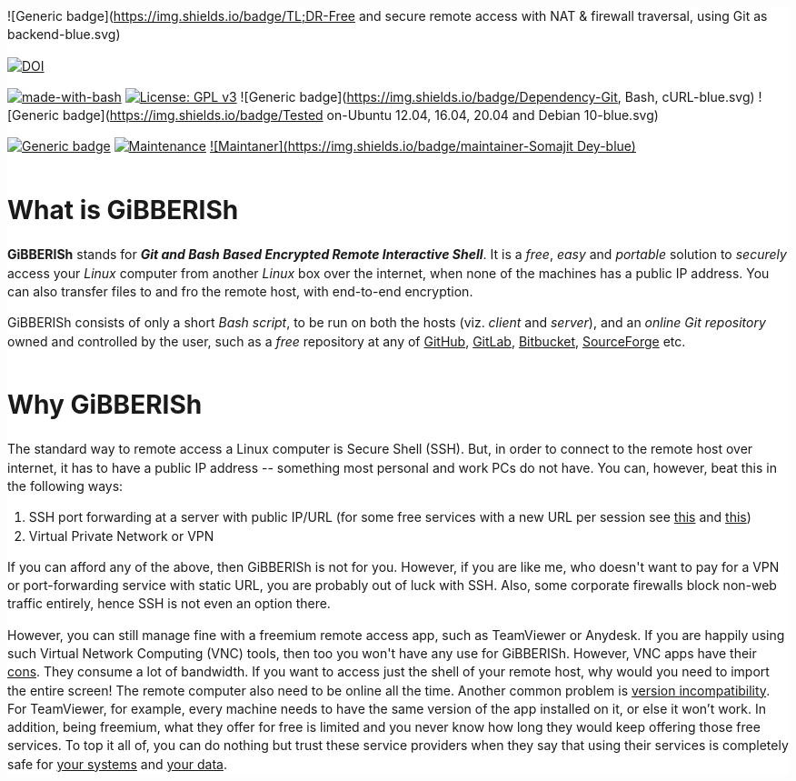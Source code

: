 ![Generic badge](https://img.shields.io/badge/TL;DR-Free and secure remote access with NAT & firewall traversal, using Git as backend-blue.svg) 

[![DOI](https://zenodo.org/badge/DOI/10.5281/zenodo.4673010.svg)](https://doi.org/10.5281/zenodo.4673010) 

[![made-with-bash](https://img.shields.io/badge/Made%20with-Bash-green.svg)](https://www.gnu.org/software/bash/) [![License: GPL v3](https://img.shields.io/badge/License-GPLv3-blue.svg)](https://www.gnu.org/licenses/gpl-3.0) ![Generic badge](https://img.shields.io/badge/Dependency-Git, Bash, cURL-blue.svg) ![Generic badge](https://img.shields.io/badge/Tested on-Ubuntu 12.04, 16.04, 20.04 and Debian 10-blue.svg) 

[![Generic badge](https://img.shields.io/badge/Repository-SomajitDey/gibberish-blue.svg)](https://github.com/SomajitDey/gibberish) [![Maintenance](https://img.shields.io/badge/Maintained%3F-yes-green.svg)](https://GitHub.com/SomajitDey/gibberish/graphs/commit-activity) [![Maintaner](https://img.shields.io/badge/maintainer-Somajit Dey-blue)](https://www.researchgate.net/profile/Somajit-Dey)



# What is GiBBERISh

**GiBBERISh** stands for ***Git and Bash Based Encrypted Remote Interactive Shell***. It is a *free*, *easy* and *portable* solution to *securely* access your *Linux* computer from another *Linux* box over the internet, when none of the machines has a public IP address. You can also transfer files to and fro the remote host, with end-to-end encryption.

GiBBERISh consists of only a short *Bash* *script*, to be run on both the hosts (viz. *client* and *server*), and an *online* *Git* *repository* owned and controlled by the user, such as a *free* repository at any of [GitHub](https://github.com/), [GitLab](https://gitlab.com/), [Bitbucket](https://bitbucket.org/), [SourceForge](https://sourceforge.net/) etc.

# Why GiBBERISh

The standard way to remote access a Linux computer is Secure Shell (SSH). But, in order to connect to the remote host over internet, it has to have a public IP address -- something most personal and work PCs do not have. You can, however, beat this in the following ways:

1. SSH port forwarding at a server with public IP/URL (for some free services with a new URL per session see [this](https://gist.github.com/SomajitDey/a8ce8af891f753307019f52fd45ca200) and [this](https://gist.github.com/SomajitDey/efd8f449a349bcd918c120f37e67ac00))
2. Virtual Private Network or VPN

If you can afford any of the above, then GiBBERISh is not for you. However, if you are like me, who doesn't want to pay for a VPN or port-forwarding service with static URL, you are probably out of luck with SSH. Also, some corporate firewalls block non-web traffic entirely, hence SSH is not even an option there.

However, you can still manage fine with a freemium remote access app, such as TeamViewer or Anydesk. If you are happily using such Virtual Network Computing (VNC) tools, then too you won't have any use for GiBBERISh. However, VNC apps have their [cons](https://www.comparitech.com/vpn/what-is-a-vnc-and-how-does-it-differ-from-a-vpn/#:~:text=phones%2C%20these%20days.-,Cons%20of%20VNC,the%20color%20depth%20to%20use.). They consume a lot of bandwidth. If you want to access just the shell of your remote host, why would you need to import the entire screen! The remote computer also need to be online all the time. Another common problem is [version incompatibility](https://www.tek-tools.com/itsm/teamviewer-alternatives). For TeamViewer, for example, every machine needs to have the same version of the app installed on it, or else it won’t work. In addition, being freemium, what they offer for free is limited and you never know how long they would keep offering those free services. To top it all of, you can do nothing but trust these service providers when they say that using their services is completely safe for [your systems](http://www.remoteaccess.org/what-is-a-vnc/#:~:text=Some%20Cons%20in%20Using%20a%20Virtual%20Network%20Computing%20Program&text=Security%20issues%20can%20quickly%20become,possibly%20compromise%20your%20entire%20network.) and [your data](https://www.bbc.com/news/technology-36459015).
